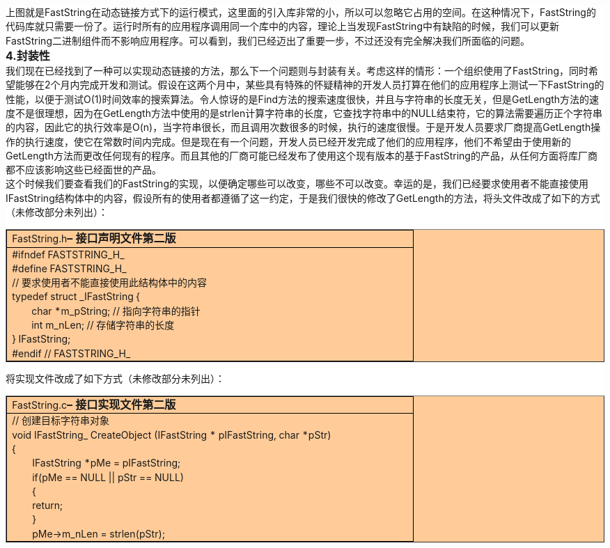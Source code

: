 <div><span>       </span>上图就是FastString在动态链接方式下的运行模式，这里面的引入库非常的小，所以可以忽略它占用的空间。在这种情况下，FastString的代码库就只需要一份了。运行时所有的应用程序调用同一个库中的内容，理论上当发现FastString中有缺陷的时候，我们可以更新FastString二进制组件而不影响应用程序。可以看到，我们已经迈出了重要一步，不过还没有完全解决我们所面临的问题。</div>
<div><strong><span style="font-size: medium;">4.<span>封装性</span></span></strong></div>
<div><span>       </span>我们现在已经找到了一种可以实现动态链接的方法，那么下一个问题则与封装有关。考虑这样的情形：一个组织使用了FastString，同时希望能够在2个月内完成开发和测试。假设在这两个月中，某些具有特殊的怀疑精神的开发人员打算在他们的应用程序上测试一下FastString的性能，以便于测试O(1)时间效率的搜索算法。令人惊讶的是Find方法的搜索速度很快，并且与字符串的长度无关，但是GetLength方法的速度不是很理想，因为在GetLength方法中使用的是strlen计算字符串的长度，它查找字符串中的NULL结束符，它的算法需要遍历正个字符串的内容，因此它的执行效率是O(n)，当字符串很长，而且调用次数很多的时候，执行的速度很慢。于是开发人员要求厂商提高GetLength操作的执行速度，使它在常数时间内完成。但是现在有一个问题，开发人员已经开发完成了他们的应用程序，他们不希望由于使用新的GetLength方法而更改任何现有的程序。而且其他的厂商可能已经发布了使用这个现有版本的基于FastString的产品，从任何方面将库厂商都不应该影响这些已经面世的产品。</div>
<div><span>       </span>这个时候我们要查看我们的FastString的实现，以便确定哪些可以改变，哪些不可以改变。幸运的是，我们已经要求使用者不能直接使用IFastString结构体中的内容，假设所有的使用者都遵循了这一约定，于是我们很快的修改了GetLength的方法，将头文件改成了如下的方式（未修改部分未列出）：</div>
<table style="background: #ffcc99; border-collapse: collapse;" border="1" cellspacing="0" cellpadding="0">
<tbody>
<tr>
<td style="padding-right: 5.4pt; padding-left: 5.4pt; padding-bottom: 0cm; width: 426.1pt; padding-top: 0cm; border: windowtext 1pt solid;" width="568" valign="top">
<div>FastString.h<strong><span style="font-size: 12pt;">&ndash; </span></strong><strong><span style="font-size: 12pt;">接口声明文件第二版</span></strong></div></td>
</tr>
<tr>
<td style="border-right: windowtext 1pt solid; padding-right: 5.4pt; border-top: medium none; padding-left: 5.4pt; background: none transparent scroll repeat 0% 0%; padding-bottom: 0cm; border-left: windowtext 1pt solid; width: 426.1pt; padding-top: 0cm; border-bottom: windowtext 1pt solid;" width="568" valign="top">
<div>#ifndef FASTSTRING_H_</div>
<div>#define FASTSTRING_H_</div>
<div> </div>
<div>// 要求使用者不能直接使用此结构体中的内容</div>
<div>typedef struct _IFastString {</div>
<div style="text-indent: 21pt;">char *m_pString;<span>   // </span>指向字符串的指针</div>
<div style="text-indent: 21pt;">int m_nLen;<span>       // </span>存储字符串的长度</div>
<div>} IFastString;</div>
<div> </div>
<div>#endif // FASTSTRING_H_</div></td>
</tr>
</tbody></table>
<div>将实现文件改成了如下方式（未修改部分未列出）：</div>
<table style="background: #ffcc99; border-collapse: collapse;" border="1" cellspacing="0" cellpadding="0">
<tbody>
<tr>
<td style="padding-right: 5.4pt; padding-left: 5.4pt; padding-bottom: 0cm; width: 426.1pt; padding-top: 0cm; border: windowtext 1pt solid;" width="568" valign="top">
<div>FastString.c<strong><span style="font-size: 12pt;">&ndash; </span></strong><strong><span style="font-size: 12pt;">接口实现文件第二版</span></strong></div></td>
</tr>
<tr>
<td style="border-right: windowtext 1pt solid; padding-right: 5.4pt; border-top: medium none; padding-left: 5.4pt; background: none transparent scroll repeat 0% 0%; padding-bottom: 0cm; border-left: windowtext 1pt solid; width: 426.1pt; padding-top: 0cm; border-bottom: windowtext 1pt solid;" width="568" valign="top">
<div>// 创建目标字符串对象</div>
<div>void IFastString_ CreateObject (IFastString * pIFastString, char *pStr)</div>
<div>{</div>
<div style="text-indent: 21.75pt;">IFastString *pMe = pIFastString;</div>
<div style="text-indent: 21.75pt;"> </div>
<div style="text-indent: 21.75pt;">if(pMe == NULL || pStr == NULL)</div>
<div style="text-indent: 21.75pt;">{</div>
<div style="text-indent: 21.75pt;"><span>    return;</span></div>
<div style="text-indent: 21.75pt;">}</div>
<div style="text-indent: 21.75pt;"> </div>
<div style="text-indent: 21.75pt;">pMe->m_nLen = strlen(pStr);</div>
